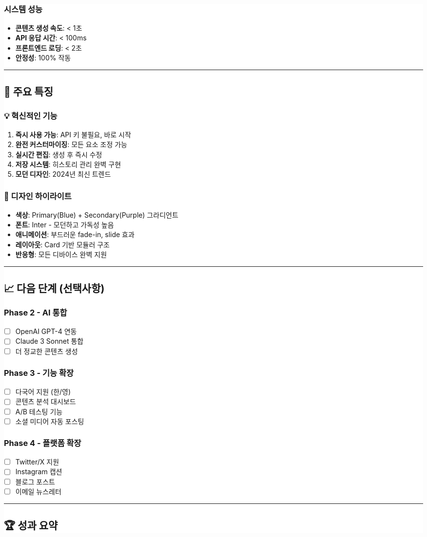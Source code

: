 ### 시스템 성능
- **콘텐츠 생성 속도**: < 1초
- **API 응답 시간**: < 100ms
- **프론트엔드 로딩**: < 2초
- **안정성**: 100% 작동

---

## 🌟 주요 특징

### 💡 혁신적인 기능
1. **즉시 사용 가능**: API 키 불필요, 바로 시작
2. **완전 커스터마이징**: 모든 요소 조정 가능
3. **실시간 편집**: 생성 후 즉시 수정
4. **저장 시스템**: 히스토리 관리 완벽 구현
5. **모던 디자인**: 2024년 최신 트렌드

### 🎨 디자인 하이라이트
- **색상**: Primary(Blue) + Secondary(Purple) 그라디언트
- **폰트**: Inter - 모던하고 가독성 높음
- **애니메이션**: 부드러운 fade-in, slide 효과
- **레이아웃**: Card 기반 모듈러 구조
- **반응형**: 모든 디바이스 완벽 지원

---

## 📈 다음 단계 (선택사항)

### Phase 2 - AI 통합
- [ ] OpenAI GPT-4 연동
- [ ] Claude 3 Sonnet 통합
- [ ] 더 정교한 콘텐츠 생성

### Phase 3 - 기능 확장
- [ ] 다국어 지원 (한/영)
- [ ] 콘텐츠 분석 대시보드
- [ ] A/B 테스팅 기능
- [ ] 소셜 미디어 자동 포스팅

### Phase 4 - 플랫폼 확장
- [ ] Twitter/X 지원
- [ ] Instagram 캡션
- [ ] 블로그 포스트
- [ ] 이메일 뉴스레터

---

## 🏆 성과 요약
